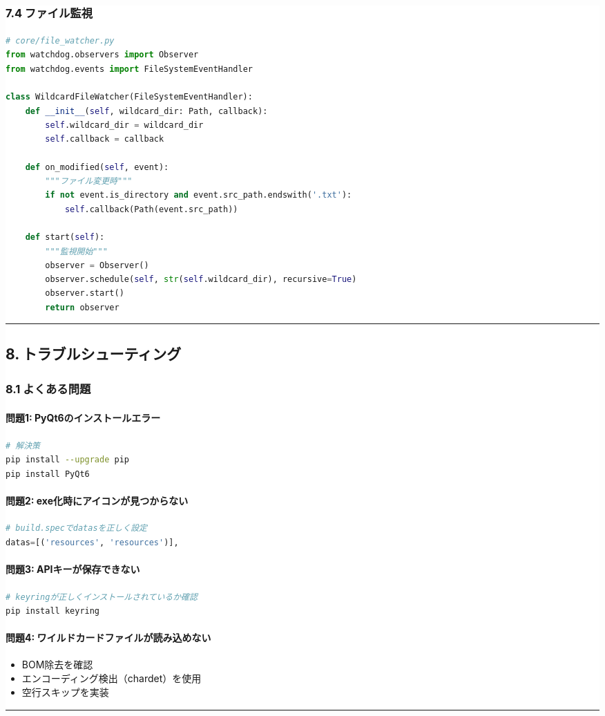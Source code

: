 
### 7.4 ファイル監視

```python
# core/file_watcher.py
from watchdog.observers import Observer
from watchdog.events import FileSystemEventHandler

class WildcardFileWatcher(FileSystemEventHandler):
    def __init__(self, wildcard_dir: Path, callback):
        self.wildcard_dir = wildcard_dir
        self.callback = callback

    def on_modified(self, event):
        """ファイル変更時"""
        if not event.is_directory and event.src_path.endswith('.txt'):
            self.callback(Path(event.src_path))

    def start(self):
        """監視開始"""
        observer = Observer()
        observer.schedule(self, str(self.wildcard_dir), recursive=True)
        observer.start()
        return observer
```

---

## 8. トラブルシューティング

### 8.1 よくある問題

#### 問題1: PyQt6のインストールエラー
```bash
# 解決策
pip install --upgrade pip
pip install PyQt6
```

#### 問題2: exe化時にアイコンが見つからない
```python
# build.specでdatasを正しく設定
datas=[('resources', 'resources')],
```

#### 問題3: APIキーが保存できない
```bash
# keyringが正しくインストールされているか確認
pip install keyring
```

#### 問題4: ワイルドカードファイルが読み込めない
- BOM除去を確認
- エンコーディング検出（chardet）を使用
- 空行スキップを実装

---